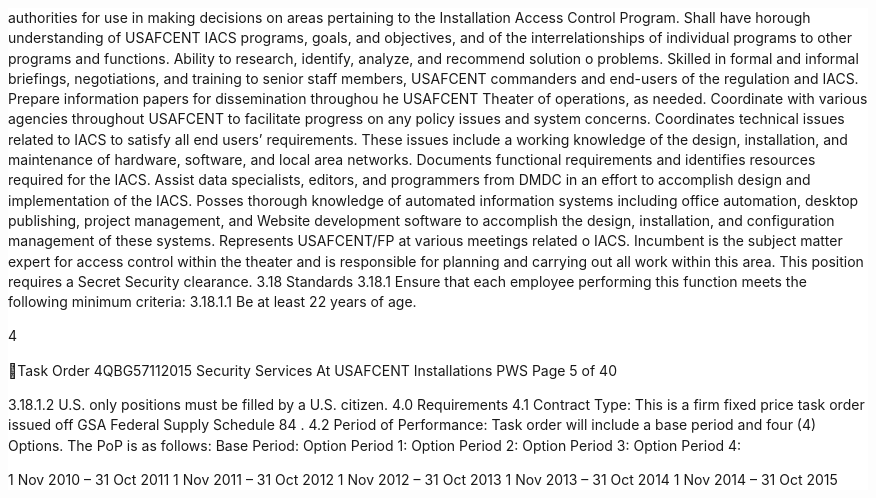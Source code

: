 authorities for use in making decisions on areas pertaining to the Installation Access Control Program. Shall have
horough understanding of USAFCENT IACS programs, goals, and objectives, and of the interrelationships of
individual programs to other programs and functions. Ability to research, identify, analyze, and recommend solution
o problems. Skilled in formal and informal briefings, negotiations, and training to senior staff members, USAFCENT
commanders and end-users of the regulation and IACS. Prepare information papers for dissemination throughou
he USAFCENT Theater of operations, as needed. Coordinate with various agencies throughout USAFCENT to
facilitate progress on any policy issues and system concerns. Coordinates technical issues related to IACS to satisfy
all end users’ requirements. These issues include a working knowledge of the design, installation, and maintenance of
hardware, software, and local area networks. Documents functional requirements and identifies resources required
for the IACS. Assist data specialists, editors, and programmers from DMDC in an effort to accomplish design and
implementation of the IACS. Posses thorough knowledge of automated information systems including office
automation, desktop publishing, project management, and Website development software to accomplish the design,
installation, and configuration management of these systems. Represents USAFCENT/FP at various meetings related
o IACS. Incumbent is the subject matter expert for access control within the theater and is responsible for planning
and carrying out all work within this area. This position requires a Secret Security clearance.
3.18 Standards
3.18.1 Ensure that each employee performing this function meets the following minimum criteria:
3.18.1.1 Be at least 22 years of age.

4

Task Order 4QBG57112015 Security Services At USAFCENT Installations PWS
Page 5 of 40

3.18.1.2 U.S. only positions must be filled by a U.S. citizen.
4.0 Requirements
4.1 Contract Type: This is a firm fixed price task order issued off GSA Federal Supply Schedule 84 .
4.2 Period of Performance: Task order will include a base period and four (4) Options. The PoP is as follows:
Base Period:
Option Period 1:
Option Period 2:
Option Period 3:
Option Period 4:

1 Nov 2010 – 31 Oct 2011
1 Nov 2011 – 31 Oct 2012
1 Nov 2012 – 31 Oct 2013
1 Nov 2013 – 31 Oct 2014
1 Nov 2014 – 31 Oct 2015
